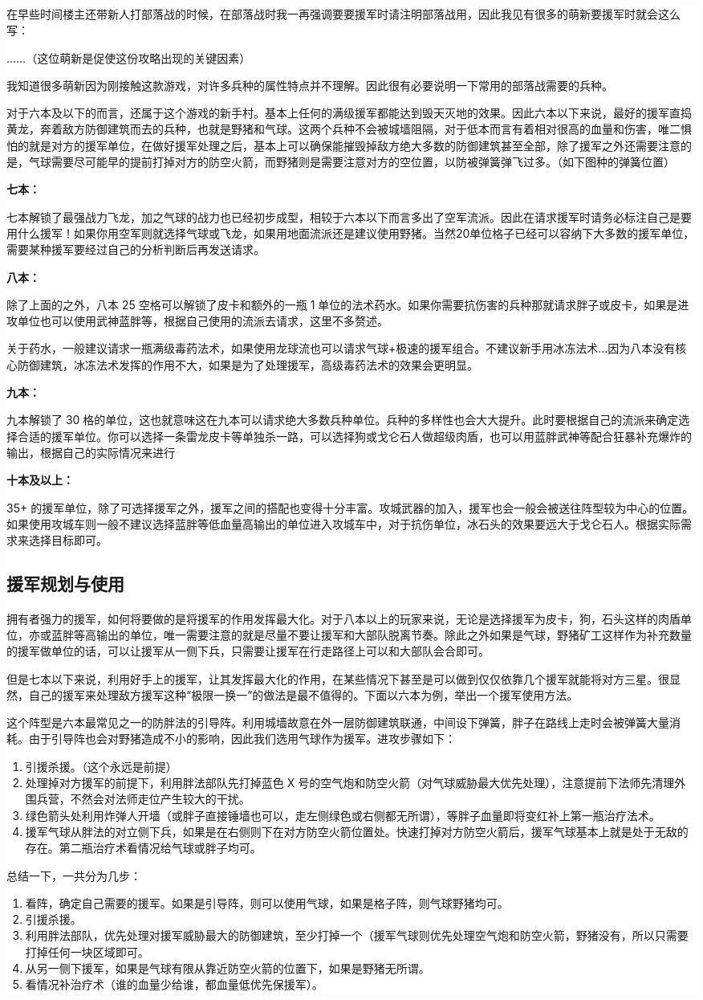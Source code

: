 在早些时间楼主还带新人打部落战的时候，在部落战时我一再强调要要援军时请注明部落战用，因此我见有很多的萌新要援军时就会这么写：

<Pic src="/p/1940/1940-14.jpg" width="724" height="273" alt="请求援兵时只写部落战三个字" />

……（这位萌新是促使这份攻略出现的关键因素）

我知道很多萌新因为刚接触这款游戏，对许多兵种的属性特点并不理解。因此很有必要说明一下常用的部落战需要的兵种。

对于六本及以下的而言，还属于这个游戏的新手村。基本上任何的满级援军都能达到毁天灭地的效果。因此六本以下来说，最好的援军直捣黄龙，奔着敌方防御建筑而去的兵种，也就是野猪和气球。这两个兵种不会被城墙阻隔，对于低本而言有着相对很高的血量和伤害，唯二惧怕的就是对方的援军单位，在做好援军处理之后，基本上可以确保能摧毁掉敌方绝大多数的防御建筑甚至全部，除了援军之外还需要注意的是，气球需要尽可能早的提前打掉对方的防空火箭，而野猪则是需要注意对方的空位置，以防被弹簧弹飞过多。（如下图种的弹簧位置）

<Pic src="/p/1940/1940-15-hd.png" width="804" height="582" alt="注意弹簧的位置" />

**七本：**

七本解锁了最强战力飞龙，加之气球的战力也已经初步成型，相较于六本以下而言多出了空军流派。因此在请求援军时请务必标注自己是要用什么援军！如果你用空军则就选择气球或飞龙，如果用地面流派还是建议使用野猪。当然20单位格子已经可以容纳下大多数的援军单位，需要某种援军要经过自己的分析判断后再发送请求。

**八本：**

除了上面的之外，八本 25 空格可以解锁了皮卡和额外的一瓶 1 单位的法术药水。如果你需要抗伤害的兵种那就请求胖子或皮卡，如果是进攻单位也可以使用武神蓝胖等，根据自己使用的流派去请求，这里不多赘述。

关于药水，一般建议请求一瓶满级毒药法术，如果使用龙球流也可以请求气球+极速的援军组合。不建议新手用冰冻法术…因为八本没有核心防御建筑，冰冻法术发挥的作用不大，如果是为了处理援军，高级毒药法术的效果会更明显。

**九本：**

九本解锁了 30 格的单位，这也就意味这在九本可以请求绝大多数兵种单位。兵种的多样性也会大大提升。此时要根据自己的流派来确定选择合适的援军单位。你可以选择一条雷龙皮卡等单独杀一路，可以选择狗或戈仑石人做超级肉盾，也可以用蓝胖武神等配合狂暴补充爆炸的输出，根据自己的实际情况来进行

**十本及以上：**

35+ 的援军单位，除了可选择援军之外，援军之间的搭配也变得十分丰富。攻城武器的加入，援军也会一般会被送往阵型较为中心的位置。如果使用攻城车则一般不建议选择蓝胖等低血量高输出的单位进入攻城车中，对于抗伤单位，冰石头的效果要远大于戈仑石人。根据实际需求来选择目标即可。

## 援军规划与使用

拥有者强力的援军，如何将要做的是将援军的作用发挥最大化。对于八本以上的玩家来说，无论是选择援军为皮卡，狗，石头这样的肉盾单位，亦或蓝胖等高输出的单位，唯一需要注意的就是尽量不要让援军和大部队脱离节奏。除此之外如果是气球，野猪矿工这样作为补充数量的援军做单位的话，可以让援军从一侧下兵，只需要让援军在行走路径上可以和大部队会合即可。

但是七本以下来说，利用好手上的援军，让其发挥最大化的作用，在某些情况下甚至是可以做到仅仅依靠几个援军就能将对方三星。很显然，自己的援军来处理敌方援军这种“极限一换一”的做法是最不值得的。下面以六本为例，举出一个援军使用方法。

<Pic src="/p/1940/1940-16.png" width="814" height="426" alt="一个常见的 6 本阵型" />

这个阵型是六本最常见之一的防胖法的引导阵。利用城墙故意在外一层防御建筑联通，中间设下弹簧，胖子在路线上走时会被弹簧大量消耗。由于引导阵也会对野猪造成不小的影响，因此我们选用气球作为援军。进攻步骤如下：

<Pic src="/p/1940/1940-17-hd.png" width="814" height="426" alt="这个 6 本阵型的进攻思路" />

1. 引援杀援。（这个永远是前提）
2. 处理掉对方援军的前提下，利用胖法部队先打掉蓝色 X 号的空气炮和防空火箭（对气球威胁最大优先处理），注意提前下法师先清理外围兵营，不然会对法师走位产生较大的干扰。
3. 绿色箭头处利用炸弹人开墙（或胖子直接锤墙也可以，走左侧绿色或右侧都无所谓），等胖子血量即将变红补上第一瓶治疗法术。
4. 援军气球从胖法的对立侧下兵，如果是在右侧则下在对方防空火箭位置处。快速打掉对方防空火箭后，援军气球基本上就是处于无敌的存在。第二瓶治疗术看情况给气球或胖子均可。

总结一下，一共分为几步：

1. 看阵，确定自己需要的援军。如果是引导阵，则可以使用气球，如果是格子阵，则气球野猪均可。
2. 引援杀援。
3. 利用胖法部队，优先处理对援军威胁最大的防御建筑，至少打掉一个（援军气球则优先处理空气炮和防空火箭，野猪没有，所以只需要打掉任何一块区域即可。
4. 从另一侧下援军，如果是气球有限从靠近防空火箭的位置下，如果是野猪无所谓。
5. 看情况补治疗术（谁的血量少给谁，都血量低优先保援军）。
